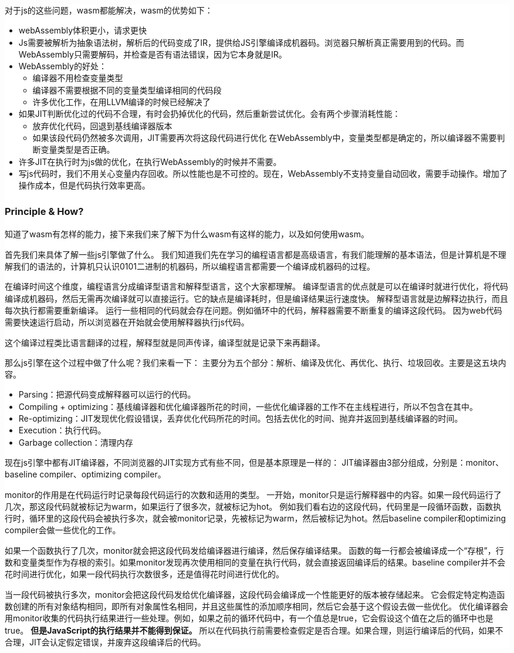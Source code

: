 对于js的这些问题，wasm都能解决，wasm的优势如下：
* webAssembly体积更小，请求更快
* Js需要被解析为抽象语法树，解析后的代码变成了IR，提供给JS引擎编译成机器码。浏览器只解析真正需要用到的代码。而WebAssembly只需要解码，并检查是否有语法错误，因为它本身就是IR。
* WebAssembly的好处：
	* 编译器不用检查变量类型
	* 编译器不需要根据不同的变量类型编译相同的代码段
	* 许多优化工作，在用LLVM编译的时候已经解决了
* 如果JIT判断优化过的代码不合理，有时会扔掉优化的代码，然后重新尝试优化。会有两个步骤消耗性能：
	* 放弃优化代码，回退到基线编译器版本
	* 如果该段代码仍然被多次调用，JIT需要再次将这段代码进行优化
在WebAssembly中，变量类型都是确定的，所以编译器不需要判断变量类型是否正确。 
* 许多JIT在执行时为js做的优化，在执行WebAssembly的时候并不需要。
* 写js代码时，我们不用关心变量内存回收。所以性能也是不可控的。现在，WebAssembly不支持变量自动回收，需要手动操作。增加了操作成本，但是代码执行效率更高。


### Principle & How?

知道了wasm有怎样的能力，接下来我们来了解下为什么wasm有这样的能力，以及如何使用wasm。

首先我们来具体了解一些js引擎做了什么。
我们知道我们先在学习的编程语言都是高级语言，有我们能理解的基本语法，但是计算机是不理解我们的语法的，计算机只认识0101二进制的机器码，所以编程语言都需要一个编译成机器码的过程。

在编译时间这个维度，编程语言分成编译型语言和解释型语言，这个大家都理解。
编译型语言的优点就是可以在编译时就进行优化，将代码编译成机器码，然后无需再次编译就可以直接运行。它的缺点是编译耗时，但是编译结果运行速度快。
解释型语言就是边解释边执行，而且每次执行都需要重新编译。
运行一些相同的代码就会存在问题。例如循环中的代码，解释器需要不断重复的编译这段代码。
因为web代码需要快速运行启动，所以浏览器在开始就会使用解释器执行js代码。

这个编译过程类比语言翻译的过程，解释型就是同声传译，编译型就是记录下来再翻译。

那么js引擎在这个过程中做了什么呢？我们来看一下：
主要分为五个部分：解析、编译及优化、再优化、执行、垃圾回收。主要是这五块内容。
* Parsing：把源代码变成解释器可以运行的代码。
* Compiling + optimizing：基线编译器和优化编译器所花的时间，一些优化编译器的工作不在主线程进行，所以不包含在其中。
* Re-optimizing：JIT发现优化假设错误，丢弃优化代码所花的时间。包括去优化的时间、抛弃并返回到基线编译器的时间。
* Execution：执行代码。
* Garbage collection：清理内存

现在js引擎中都有JIT编译器，不同浏览器的JIT实现方式有些不同，但是基本原理是一样的：
JIT编译器由3部分组成，分别是：monitor、baseline compiler、optimizing compiler。

monitor的作用是在代码运行时记录每段代码运行的次数和适用的类型。
一开始，monitor只是运行解释器中的内容。如果一段代码运行了几次，那这段代码就被标记为warm，如果运行了很多次，就被标记为hot。
例如我们看右边的这段代码，代码里是一段循环函数，函数执行时，循环里的这段代码会被执行多次，就会被monitor记录，先被标记为warm，然后被标记为hot。然后baseline compiler和optimizing compiler会做一些优化的工作。

如果一个函数执行了几次，monitor就会把这段代码发给编译器进行编译，然后保存编译结果。
函数的每一行都会被编译成一个“存根”，行数和变量类型作为存根的索引。如果monitor发现再次使用相同的变量在执行代码，就会直接返回编译后的结果。baseline compiler并不会花时间进行优化，如果一段代码执行次数很多，还是值得花时间进行优化的。

当一段代码被执行多次，monitor会把这段代码发给优化编译器，这段代码会编译成一个性能更好的版本被存储起来。
它会假定特定构造函数创建的所有对象结构相同，即所有对象属性名相同，并且这些属性的添加顺序相同，然后它会基于这个假设去做一些优化。
优化编译器会用monitor收集的代码执行结果进行一些处理。例如，如果之前的循环代码中，有一个值总是true，它会假设这个值在之后的循环中也是true。
**但是JavaScript的执行结果并不能得到保证。**
所以在代码执行前需要检查假定是否合理。如果合理，则运行编译后的代码，如果不合理，JIT会认定假定错误，并废弃这段编译后的代码。
